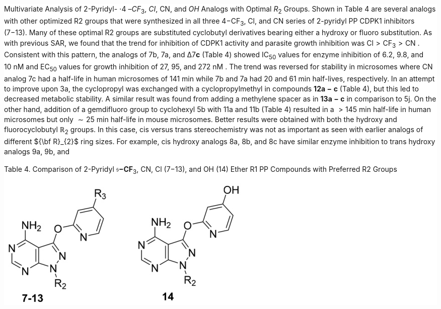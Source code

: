 Multivariate Analysis of 2-Pyridyl- $\cdot4\ –{C F}_{3},$ $C I,$ CN, and $O H$ Analogs with Optimal $R_{2}$ Groups. Shown in Table 4 are several analogs with other optimized R2 groups that were synthesized in all three $4\mathrm{-CF}_{3},$ Cl, and CN series of 2-pyridyl PP CDPK1 inhibitors (7−13). Many of these optimal R2 groups are substituted cyclobutyl derivatives bearing either a hydroxy or fluoro substitution. As with previous SAR, we found that the trend for inhibition of CDPK1 activity and parasite growth inhibition was $\mathrm{Cl}>\mathrm{CF}_{3}>\mathrm{CN}$ . Consistent with this pattern, the analogs of 7b, 7a, and $\mathrm{\Delta}7\mathrm{\pmb{c}}$ (Table 4) showed $\mathrm{IC}_{50}$ values for enzyme inhibition of 6.2, 9.8, and $10~\mathrm{nM}$ and $\mathrm{EC}_{50}$ values for growth inhibition of 27, 95, and $272{\mathrm{~nM}}$ . The trend was reversed for stability in microsomes where CN analog 7c had a half-life in human microsomes of $141~\mathrm{min}$ while 7b and 7a had 20 and $61~\mathrm{min}$ half-lives, respectively. In an attempt to improve upon 3a, the cyclopropyl was exchanged with a cyclopropylmethyl in compounds $\mathbf{12a-c}$ (Table 4), but this led to decreased metabolic stability. A similar result was found from adding a methylene spacer as in $\mathbf{13a-c}$ in comparison to 5j. On the other hand, addition of a gemdifluoro group to cyclohexyl 5b with 11a and 11b (Table 4) resulted in a ${>}145$ min half-life in human microsomes but only ${\sim}25$ min half-life in mouse microsomes. Better results were obtained with both the hydroxy and fluorocyclobutyl $\mathbb{R}_{2}$ groups. In this case, cis versus trans stereochemistry was not as important as seen with earlier analogs of different ${\bf R}_{2}$ ring sizes. For example, cis hydroxy analogs 8a, 8b, and 8c have similar enzyme inhibition to trans hydroxy analogs 9a, 9b, and  

Table 4. Comparison of 2-Pyridyl ${\mathfrak{s}}{\mathbf{-}}{\mathbf{C}}{\mathbf{F}}_{3},$ CN, Cl (7−13), and OH (14) Ether R1 PP Compounds with Preferred R2 Groups  

![](images/16b3621f1acf994c1b35680afc7645251250c2c1738b21e38e120317ca5f629b.jpg)  
